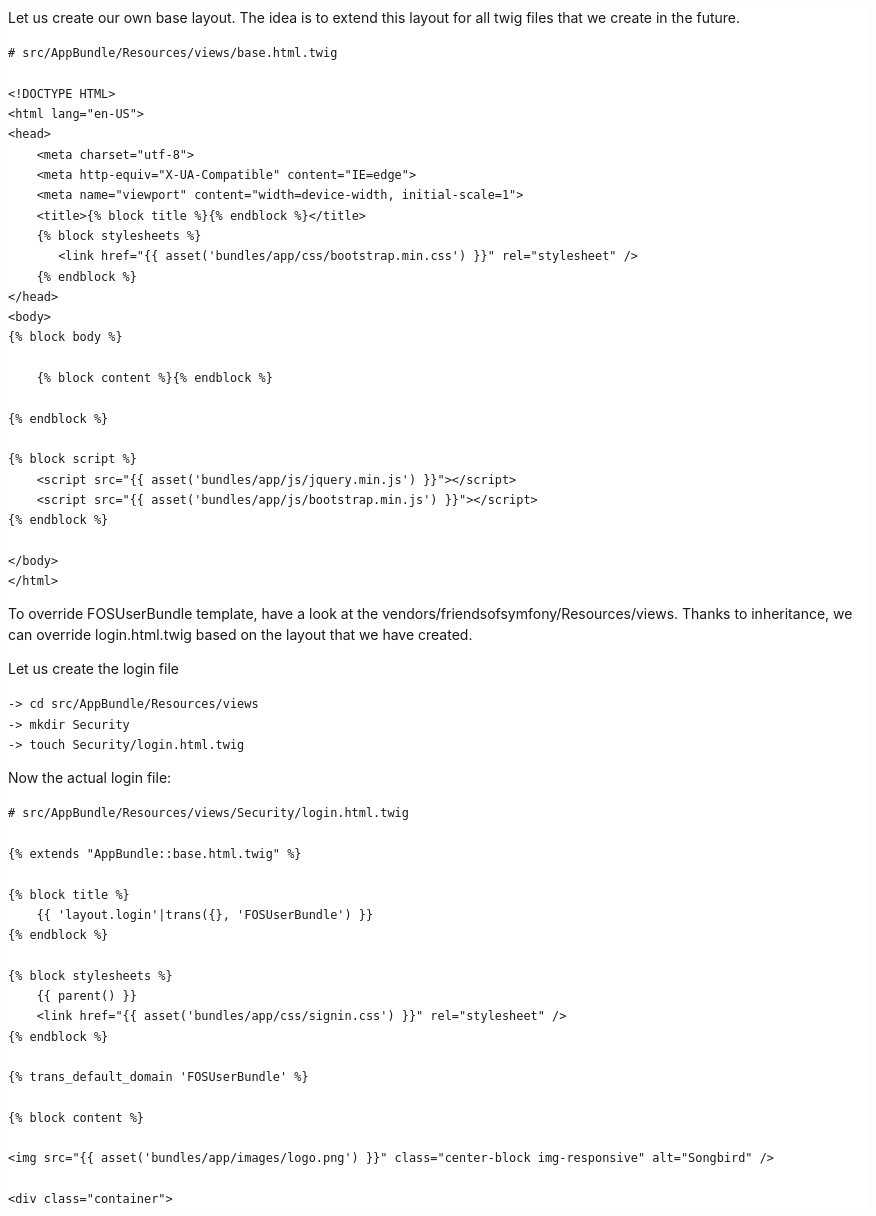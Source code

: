 Let us create our own base layout. The idea is to extend this layout for all twig files that we create in the future.

```
# src/AppBundle/Resources/views/base.html.twig

<!DOCTYPE HTML>
<html lang="en-US">
<head>
    <meta charset="utf-8">
    <meta http-equiv="X-UA-Compatible" content="IE=edge">
    <meta name="viewport" content="width=device-width, initial-scale=1">
	<title>{% block title %}{% endblock %}</title>
	{% block stylesheets %}
	   <link href="{{ asset('bundles/app/css/bootstrap.min.css') }}" rel="stylesheet" />
    {% endblock %}
</head>
<body>
{% block body %}

    {% block content %}{% endblock %}

{% endblock %}

{% block script %}
    <script src="{{ asset('bundles/app/js/jquery.min.js') }}"></script>
    <script src="{{ asset('bundles/app/js/bootstrap.min.js') }}"></script>
{% endblock %}

</body>
</html>
```

To override FOSUserBundle template, have a look at the vendors/friendsofsymfony/Resources/views. Thanks to inheritance, we can override login.html.twig based on the layout that we have created.

Let us create the login file
```
-> cd src/AppBundle/Resources/views
-> mkdir Security
-> touch Security/login.html.twig
```

Now the actual login file:

```
# src/AppBundle/Resources/views/Security/login.html.twig

{% extends "AppBundle::base.html.twig" %}

{% block title %}
    {{ 'layout.login'|trans({}, 'FOSUserBundle') }}
{% endblock %}

{% block stylesheets %}
    {{ parent() }}
    <link href="{{ asset('bundles/app/css/signin.css') }}" rel="stylesheet" />
{% endblock %}

{% trans_default_domain 'FOSUserBundle' %}

{% block content %}

<img src="{{ asset('bundles/app/images/logo.png') }}" class="center-block img-responsive" alt="Songbird" />

<div class="container">
```